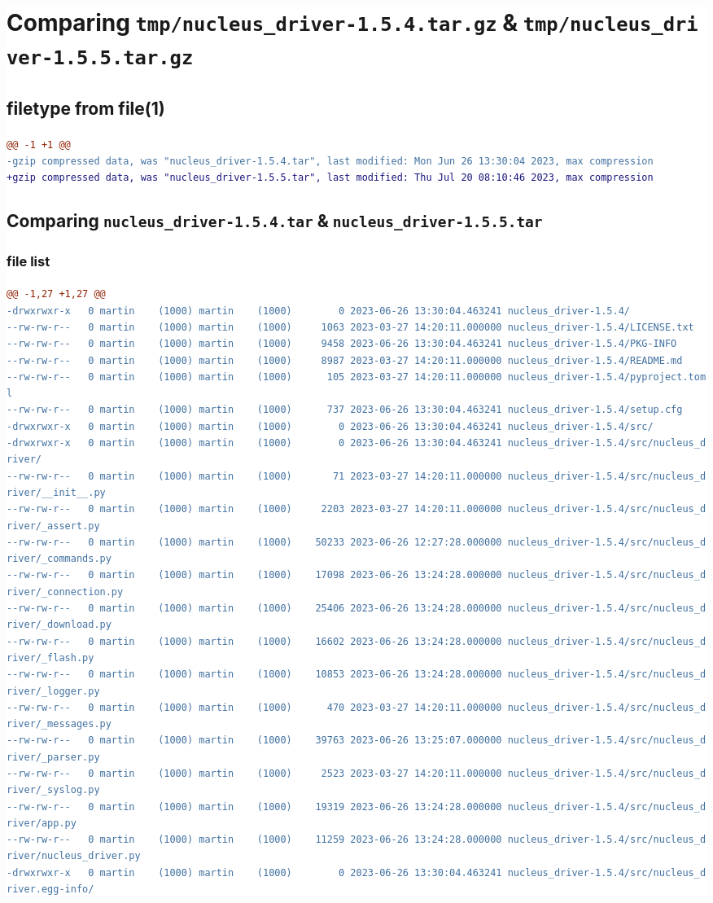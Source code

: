 # Comparing `tmp/nucleus_driver-1.5.4.tar.gz` & `tmp/nucleus_driver-1.5.5.tar.gz`

## filetype from file(1)

```diff
@@ -1 +1 @@
-gzip compressed data, was "nucleus_driver-1.5.4.tar", last modified: Mon Jun 26 13:30:04 2023, max compression
+gzip compressed data, was "nucleus_driver-1.5.5.tar", last modified: Thu Jul 20 08:10:46 2023, max compression
```

## Comparing `nucleus_driver-1.5.4.tar` & `nucleus_driver-1.5.5.tar`

### file list

```diff
@@ -1,27 +1,27 @@
-drwxrwxr-x   0 martin    (1000) martin    (1000)        0 2023-06-26 13:30:04.463241 nucleus_driver-1.5.4/
--rw-rw-r--   0 martin    (1000) martin    (1000)     1063 2023-03-27 14:20:11.000000 nucleus_driver-1.5.4/LICENSE.txt
--rw-rw-r--   0 martin    (1000) martin    (1000)     9458 2023-06-26 13:30:04.463241 nucleus_driver-1.5.4/PKG-INFO
--rw-rw-r--   0 martin    (1000) martin    (1000)     8987 2023-03-27 14:20:11.000000 nucleus_driver-1.5.4/README.md
--rw-rw-r--   0 martin    (1000) martin    (1000)      105 2023-03-27 14:20:11.000000 nucleus_driver-1.5.4/pyproject.toml
--rw-rw-r--   0 martin    (1000) martin    (1000)      737 2023-06-26 13:30:04.463241 nucleus_driver-1.5.4/setup.cfg
-drwxrwxr-x   0 martin    (1000) martin    (1000)        0 2023-06-26 13:30:04.463241 nucleus_driver-1.5.4/src/
-drwxrwxr-x   0 martin    (1000) martin    (1000)        0 2023-06-26 13:30:04.463241 nucleus_driver-1.5.4/src/nucleus_driver/
--rw-rw-r--   0 martin    (1000) martin    (1000)       71 2023-03-27 14:20:11.000000 nucleus_driver-1.5.4/src/nucleus_driver/__init__.py
--rw-rw-r--   0 martin    (1000) martin    (1000)     2203 2023-03-27 14:20:11.000000 nucleus_driver-1.5.4/src/nucleus_driver/_assert.py
--rw-rw-r--   0 martin    (1000) martin    (1000)    50233 2023-06-26 12:27:28.000000 nucleus_driver-1.5.4/src/nucleus_driver/_commands.py
--rw-rw-r--   0 martin    (1000) martin    (1000)    17098 2023-06-26 13:24:28.000000 nucleus_driver-1.5.4/src/nucleus_driver/_connection.py
--rw-rw-r--   0 martin    (1000) martin    (1000)    25406 2023-06-26 13:24:28.000000 nucleus_driver-1.5.4/src/nucleus_driver/_download.py
--rw-rw-r--   0 martin    (1000) martin    (1000)    16602 2023-06-26 13:24:28.000000 nucleus_driver-1.5.4/src/nucleus_driver/_flash.py
--rw-rw-r--   0 martin    (1000) martin    (1000)    10853 2023-06-26 13:24:28.000000 nucleus_driver-1.5.4/src/nucleus_driver/_logger.py
--rw-rw-r--   0 martin    (1000) martin    (1000)      470 2023-03-27 14:20:11.000000 nucleus_driver-1.5.4/src/nucleus_driver/_messages.py
--rw-rw-r--   0 martin    (1000) martin    (1000)    39763 2023-06-26 13:25:07.000000 nucleus_driver-1.5.4/src/nucleus_driver/_parser.py
--rw-rw-r--   0 martin    (1000) martin    (1000)     2523 2023-03-27 14:20:11.000000 nucleus_driver-1.5.4/src/nucleus_driver/_syslog.py
--rw-rw-r--   0 martin    (1000) martin    (1000)    19319 2023-06-26 13:24:28.000000 nucleus_driver-1.5.4/src/nucleus_driver/app.py
--rw-rw-r--   0 martin    (1000) martin    (1000)    11259 2023-06-26 13:24:28.000000 nucleus_driver-1.5.4/src/nucleus_driver/nucleus_driver.py
-drwxrwxr-x   0 martin    (1000) martin    (1000)        0 2023-06-26 13:30:04.463241 nucleus_driver-1.5.4/src/nucleus_driver.egg-info/
```